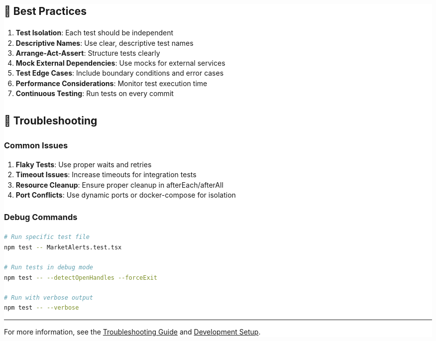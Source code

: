 ## 📝 Best Practices

1. **Test Isolation**: Each test should be independent
2. **Descriptive Names**: Use clear, descriptive test names
3. **Arrange-Act-Assert**: Structure tests clearly
4. **Mock External Dependencies**: Use mocks for external services
5. **Test Edge Cases**: Include boundary conditions and error cases
6. **Performance Considerations**: Monitor test execution time
7. **Continuous Testing**: Run tests on every commit

## 🔧 Troubleshooting

### Common Issues

1. **Flaky Tests**: Use proper waits and retries
2. **Timeout Issues**: Increase timeouts for integration tests
3. **Resource Cleanup**: Ensure proper cleanup in afterEach/afterAll
4. **Port Conflicts**: Use dynamic ports or docker-compose for isolation

### Debug Commands

```bash
# Run specific test file
npm test -- MarketAlerts.test.tsx

# Run tests in debug mode
npm test -- --detectOpenHandles --forceExit

# Run with verbose output
npm test -- --verbose
```

---

For more information, see the [Troubleshooting Guide](TROUBLESHOOTING.md) and [Development Setup](DEVELOPMENT.md).
